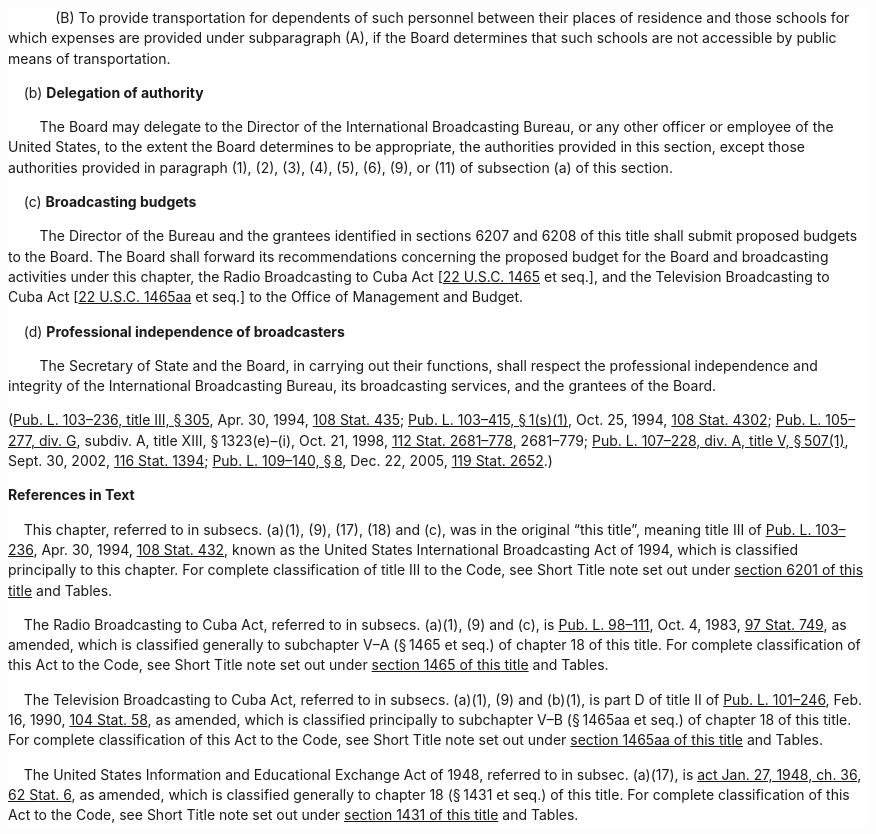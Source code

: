             (B) To provide transportation for dependents of such personnel between their places of residence and those schools for which expenses are provided under subparagraph (A), if the Board determines that such schools are not accessible by public means of transportation.

    (b) __Delegation of authority__ 

        The Board may delegate to the Director of the International Broadcasting Bureau, or any other officer or employee of the United States, to the extent the Board determines to be appropriate, the authorities provided in this section, except those authorities provided in paragraph (1), (2), (3), (4), (5), (6), (9), or (11) of subsection (a) of this section.

    (c) __Broadcasting budgets__ 

        The Director of the Bureau and the grantees identified in sections 6207 and 6208 of this title shall submit proposed budgets to the Board. The Board shall forward its recommendations concerning the proposed budget for the Board and broadcasting activities under this chapter, the Radio Broadcasting to Cuba Act \[[22 U.S.C. 1465][/us/usc/t22/s1465] et seq.\], and the Television Broadcasting to Cuba Act \[[22 U.S.C. 1465aa][/us/usc/t22/s1465aa] et seq.\] to the Office of Management and Budget.

    (d) __Professional independence of broadcasters__ 

        The Secretary of State and the Board, in carrying out their functions, shall respect the professional independence and integrity of the International Broadcasting Bureau, its broadcasting services, and the grantees of the Board.

([Pub. L. 103–236, title III, § 305][/us/pl/103/236/s305], Apr. 30, 1994, [108 Stat. 435][/us/stat/108/435]; [Pub. L. 103–415, § 1(s)(1)][/us/pl/103/415/s1/s/1], Oct. 25, 1994, [108 Stat. 4302][/us/stat/108/4302]; [Pub. L. 105–277, div. G][/us/pl/105/277], subdiv. A, title XIII, § 1323(e)–(i), Oct. 21, 1998, [112 Stat. 2681–778][/us/stat/112/2681-778], 2681–779; [Pub. L. 107–228, div. A, title V, § 507(1)][/us/pl/107/228/s507/1], Sept. 30, 2002, [116 Stat. 1394][/us/stat/116/1394]; [Pub. L. 109–140, § 8][/us/pl/109/140/s8], Dec. 22, 2005, [119 Stat. 2652][/us/stat/119/2652].)

 __References in Text__ 

    This chapter, referred to in subsecs. (a)(1), (9), (17), (18) and (c), was in the original “this title”, meaning title III of [Pub. L. 103–236][/us/pl/103/236], Apr. 30, 1994, [108 Stat. 432][/us/stat/108/432], known as the United States International Broadcasting Act of 1994, which is classified principally to this chapter. For complete classification of title III to the Code, see Short Title note set out under [section 6201 of this title][/us/usc/t22/s6201] and Tables.

    The Radio Broadcasting to Cuba Act, referred to in subsecs. (a)(1), (9) and (c), is [Pub. L. 98–111][/us/pl/98/111], Oct. 4, 1983, [97 Stat. 749][/us/stat/97/749], as amended, which is classified generally to subchapter V–A (§ 1465 et seq.) of chapter 18 of this title. For complete classification of this Act to the Code, see Short Title note set out under [section 1465 of this title][/us/usc/t22/s1465] and Tables.

    The Television Broadcasting to Cuba Act, referred to in subsecs. (a)(1), (9) and (b)(1), is part D of title II of [Pub. L. 101–246][/us/pl/101/246], Feb. 16, 1990, [104 Stat. 58][/us/stat/104/58], as amended, which is classified principally to subchapter V–B (§ 1465aa et seq.) of chapter 18 of this title. For complete classification of this Act to the Code, see Short Title note set out under [section 1465aa of this title][/us/usc/t22/s1465aa] and Tables.

    The United States Information and Educational Exchange Act of 1948, referred to in subsec. (a)(17), is [act Jan. 27, 1948, ch. 36][/us/act/1948-01-27/ch36], [62 Stat. 6][/us/stat/62/6], as amended, which is classified generally to chapter 18 (§ 1431 et seq.) of this title. For complete classification of this Act to the Code, see Short Title note set out under [section 1431 of this title][/us/usc/t22/s1431] and Tables.


[/us/usc/t22/s1465]: https://publicdocs.github.io/go/links?ns=uslm&ref=%2Fus%2Fusc%2Ft22%2Fs1465
[/us/usc/t22/s1465aa]: https://publicdocs.github.io/go/links?ns=uslm&ref=%2Fus%2Fusc%2Ft22%2Fs1465aa
[/us/usc/t22/s6205/b]: https://publicdocs.github.io/go/links?ns=uslm&ref=%2Fus%2Fusc%2Ft22%2Fs6205%2Fb
[/us/usc/t22/s6202]: https://publicdocs.github.io/go/links?ns=uslm&ref=%2Fus%2Fusc%2Ft22%2Fs6202
[/us/usc/t22/s1465]: https://publicdocs.github.io/go/links?ns=uslm&ref=%2Fus%2Fusc%2Ft22%2Fs1465
[/us/usc/t22/s1465aa]: https://publicdocs.github.io/go/links?ns=uslm&ref=%2Fus%2Fusc%2Ft22%2Fs1465aa
[/us/usc/t5/s3109]: https://publicdocs.github.io/go/links?ns=uslm&ref=%2Fus%2Fusc%2Ft5%2Fs3109
[/us/usc/t5/s5108]: https://publicdocs.github.io/go/links?ns=uslm&ref=%2Fus%2Fusc%2Ft5%2Fs5108
[/us/usc/t5/s5703]: https://publicdocs.github.io/go/links?ns=uslm&ref=%2Fus%2Fusc%2Ft5%2Fs5703
[/us/usc/t31/s1535]: https://publicdocs.github.io/go/links?ns=uslm&ref=%2Fus%2Fusc%2Ft31%2Fs1535
[/us/usc/t22/s1431]: https://publicdocs.github.io/go/links?ns=uslm&ref=%2Fus%2Fusc%2Ft22%2Fs1431
[/us/usc/t22/s1465]: https://publicdocs.github.io/go/links?ns=uslm&ref=%2Fus%2Fusc%2Ft22%2Fs1465
[/us/usc/t22/s1465aa]: https://publicdocs.github.io/go/links?ns=uslm&ref=%2Fus%2Fusc%2Ft22%2Fs1465aa
[/us/pl/103/236/s305]: https://publicdocs.github.io/go/links?ns=uslm&ref=%2Fus%2Fpl%2F103%2F236%2Fs305
[/us/stat/108/435]: https://publicdocs.github.io/go/links?ns=uslm&ref=%2Fus%2Fstat%2F108%2F435
[/us/pl/103/415/s1/s/1]: https://publicdocs.github.io/go/links?ns=uslm&ref=%2Fus%2Fpl%2F103%2F415%2Fs1%2Fs%2F1
[/us/stat/108/4302]: https://publicdocs.github.io/go/links?ns=uslm&ref=%2Fus%2Fstat%2F108%2F4302
[/us/pl/105/277]: https://publicdocs.github.io/go/links?ns=uslm&ref=%2Fus%2Fpl%2F105%2F277
[/us/stat/112/2681-778]: https://publicdocs.github.io/go/links?ns=uslm&ref=%2Fus%2Fstat%2F112%2F2681-778
[/us/pl/107/228/s507/1]: https://publicdocs.github.io/go/links?ns=uslm&ref=%2Fus%2Fpl%2F107%2F228%2Fs507%2F1
[/us/stat/116/1394]: https://publicdocs.github.io/go/links?ns=uslm&ref=%2Fus%2Fstat%2F116%2F1394
[/us/pl/109/140/s8]: https://publicdocs.github.io/go/links?ns=uslm&ref=%2Fus%2Fpl%2F109%2F140%2Fs8
[/us/stat/119/2652]: https://publicdocs.github.io/go/links?ns=uslm&ref=%2Fus%2Fstat%2F119%2F2652
[/us/pl/103/236]: https://publicdocs.github.io/go/links?ns=uslm&ref=%2Fus%2Fpl%2F103%2F236
[/us/stat/108/432]: https://publicdocs.github.io/go/links?ns=uslm&ref=%2Fus%2Fstat%2F108%2F432
[/us/usc/t22/s6201]: https://publicdocs.github.io/go/links?ns=uslm&ref=%2Fus%2Fusc%2Ft22%2Fs6201
[/us/pl/98/111]: https://publicdocs.github.io/go/links?ns=uslm&ref=%2Fus%2Fpl%2F98%2F111
[/us/stat/97/749]: https://publicdocs.github.io/go/links?ns=uslm&ref=%2Fus%2Fstat%2F97%2F749
[/us/usc/t22/s1465]: https://publicdocs.github.io/go/links?ns=uslm&ref=%2Fus%2Fusc%2Ft22%2Fs1465
[/us/pl/101/246]: https://publicdocs.github.io/go/links?ns=uslm&ref=%2Fus%2Fpl%2F101%2F246
[/us/stat/104/58]: https://publicdocs.github.io/go/links?ns=uslm&ref=%2Fus%2Fstat%2F104%2F58
[/us/usc/t22/s1465aa]: https://publicdocs.github.io/go/links?ns=uslm&ref=%2Fus%2Fusc%2Ft22%2Fs1465aa
[/us/act/1948-01-27/ch36]: https://publicdocs.github.io/go/links?ns=uslm&ref=%2Fus%2Fact%2F1948-01-27%2Fch36
[/us/stat/62/6]: https://publicdocs.github.io/go/links?ns=uslm&ref=%2Fus%2Fstat%2F62%2F6
[/us/usc/t22/s1431]: https://publicdocs.github.io/go/links?ns=uslm&ref=%2Fus%2Fusc%2Ft22%2Fs1431
[/us/usc/t22/s1461]: https://publicdocs.github.io/go/links?ns=uslm&ref=%2Fus%2Fusc%2Ft22%2Fs1461
[/us/pl/105/277]: https://publicdocs.github.io/go/links?ns=uslm&ref=%2Fus%2Fpl%2F105%2F277
[/us/stat/112/2681-790]: https://publicdocs.github.io/go/links?ns=uslm&ref=%2Fus%2Fstat%2F112%2F2681-790
[/us/pl/105/277]: https://publicdocs.github.io/go/links?ns=uslm&ref=%2Fus%2Fpl%2F105%2F277
[/us/pl/105/277/s1301]: https://publicdocs.github.io/go/links?ns=uslm&ref=%2Fus%2Fpl%2F105%2F277%2Fs1301
[/us/usc/t22/s6531]: https://publicdocs.github.io/go/links?ns=uslm&ref=%2Fus%2Fusc%2Ft22%2Fs6531
[/us/pl/103/236/s305]: https://publicdocs.github.io/go/links?ns=uslm&ref=%2Fus%2Fpl%2F103%2F236%2Fs305
[/us/pl/103/236/s305]: https://publicdocs.github.io/go/links?ns=uslm&ref=%2Fus%2Fpl%2F103%2F236%2Fs305
[/us/pl/109/140]: https://publicdocs.github.io/go/links?ns=uslm&ref=%2Fus%2Fpl%2F109%2F140
[/us/pl/107/228]: https://publicdocs.github.io/go/links?ns=uslm&ref=%2Fus%2Fpl%2F107%2F228
[/us/pl/105/277/s1323/e/1]: https://publicdocs.github.io/go/links?ns=uslm&ref=%2Fus%2Fpl%2F105%2F277%2Fs1323%2Fe%2F1
[/us/usc/t22/s6205/b]: https://publicdocs.github.io/go/links?ns=uslm&ref=%2Fus%2Fusc%2Ft22%2Fs6205%2Fb
[/us/pl/105/277/s1323/e/2]: https://publicdocs.github.io/go/links?ns=uslm&ref=%2Fus%2Fpl%2F105%2F277%2Fs1323%2Fe%2F2
[/us/pl/105/277/s1323/e/3]: https://publicdocs.github.io/go/links?ns=uslm&ref=%2Fus%2Fpl%2F105%2F277%2Fs1323%2Fe%2F3
[/us/pl/105/277/s1323/e/4]: https://publicdocs.github.io/go/links?ns=uslm&ref=%2Fus%2Fpl%2F105%2F277%2Fs1323%2Fe%2F4
[/us/pl/105/277/s1323/e/5]: https://publicdocs.github.io/go/links?ns=uslm&ref=%2Fus%2Fpl%2F105%2F277%2Fs1323%2Fe%2F5
[/us/pl/105/277/s1323/f]: https://publicdocs.github.io/go/links?ns=uslm&ref=%2Fus%2Fpl%2F105%2F277%2Fs1323%2Ff
[/us/pl/105/277/s1323/g]: https://publicdocs.github.io/go/links?ns=uslm&ref=%2Fus%2Fpl%2F105%2F277%2Fs1323%2Fg
[/us/pl/105/277/s1323/f/1]: https://publicdocs.github.io/go/links?ns=uslm&ref=%2Fus%2Fpl%2F105%2F277%2Fs1323%2Ff%2F1
[/us/pl/105/277/s1323/i]: https://publicdocs.github.io/go/links?ns=uslm&ref=%2Fus%2Fpl%2F105%2F277%2Fs1323%2Fi
[/us/pl/105/277/s1323/f/1]: https://publicdocs.github.io/go/links?ns=uslm&ref=%2Fus%2Fpl%2F105%2F277%2Fs1323%2Ff%2F1
[/us/pl/105/277/s1323/f/1]: https://publicdocs.github.io/go/links?ns=uslm&ref=%2Fus%2Fpl%2F105%2F277%2Fs1323%2Ff%2F1
[/us/pl/103/415]: https://publicdocs.github.io/go/links?ns=uslm&ref=%2Fus%2Fpl%2F103%2F415
[/us/pl/105/277]: https://publicdocs.github.io/go/links?ns=uslm&ref=%2Fus%2Fpl%2F105%2F277
[/us/pl/105/277/s1301]: https://publicdocs.github.io/go/links?ns=uslm&ref=%2Fus%2Fpl%2F105%2F277%2Fs1301
[/us/usc/t22/s6531]: https://publicdocs.github.io/go/links?ns=uslm&ref=%2Fus%2Fusc%2Ft22%2Fs6531
[/us/pl/111/84/s1262]: https://publicdocs.github.io/go/links?ns=uslm&ref=%2Fus%2Fpl%2F111%2F84%2Fs1262
[/us/stat/123/2553]: https://publicdocs.github.io/go/links?ns=uslm&ref=%2Fus%2Fstat%2F123%2F2553
[/us/pl/111/84/s1263]: https://publicdocs.github.io/go/links?ns=uslm&ref=%2Fus%2Fpl%2F111%2F84%2Fs1263
[/us/stat/123/2553]: https://publicdocs.github.io/go/links?ns=uslm&ref=%2Fus%2Fstat%2F123%2F2553
[/us/pl/110/252/s1408/c]: https://publicdocs.github.io/go/links?ns=uslm&ref=%2Fus%2Fpl%2F110%2F252%2Fs1408%2Fc
[/us/stat/122/2342]: https://publicdocs.github.io/go/links?ns=uslm&ref=%2Fus%2Fstat%2F122%2F2342
[/us/pl/110/53/s2032]: https://publicdocs.github.io/go/links?ns=uslm&ref=%2Fus%2Fpl%2F110%2F53%2Fs2032
[/us/stat/121/516]: https://publicdocs.github.io/go/links?ns=uslm&ref=%2Fus%2Fstat%2F121%2F516